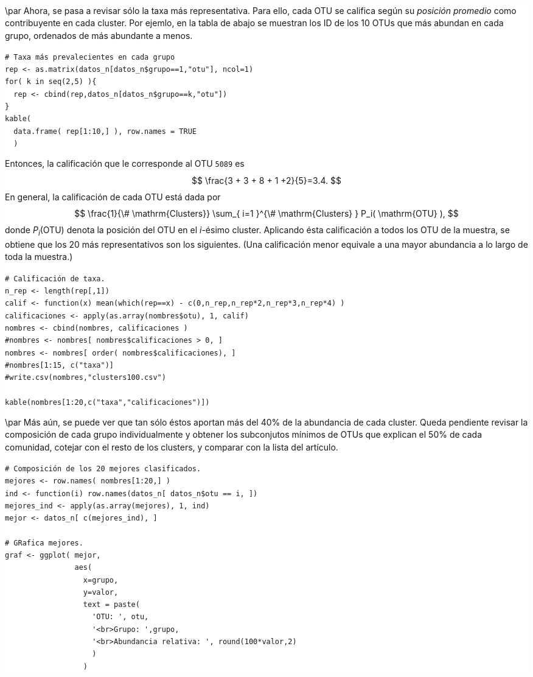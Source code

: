 \par
Ahora, se pasa a revisar sólo la taxa más representativa. Para ello, cada OTU se califica según su *posición promedio* como contribuyente en cada cluster.
Por ejemlo, en la tabla de abajo se muestran los ID de los 10 OTUs que más abundan en cada grupo, ordenados de más abundante a menos. 
```{r}
# Taxa más prevalecientes en cada grupo
rep <- as.matrix(datos_n[datos_n$grupo==1,"otu"], ncol=1)
for( k in seq(2,5) ){
  rep <- cbind(rep,datos_n[datos_n$grupo==k,"otu"])
}
kable(
  data.frame( rep[1:10,] ), row.names = TRUE
  )
```
Entonces, la calificación que le corresponde al OTU `5089` es
$$
  \frac{3 + 3 + 8 + 1 +2}{5}=3.4.
$$
En general, la calificación de cada OTU está dada por
$$
  \frac{1}{\# \mathrm{Clusters}} 
    \sum_{ i=1 }^{\# \mathrm{Clusters} } P_i( \mathrm{OTU} ), 
$$
donde $P_i( \mathrm{OTU} )$ denota la posición del OTU en el $i$-ésimo cluster. Aplicando ésta calificación a todos los OTU de la muestra, se obtiene que los 20 más representativos son los siguientes. (Una calificación menor equivale a una mayor abundancia a lo largo de toda la muestra.)

```{r echo=FALSE}
# Calificación de taxa.
n_rep <- length(rep[,1])
calif <- function(x) mean(which(rep==x) - c(0,n_rep,n_rep*2,n_rep*3,n_rep*4) )
calificaciones <- apply(as.array(nombres$otu), 1, calif)
nombres <- cbind(nombres, calificaciones )
#nombres <- nombres[ nombres$calificaciones > 0, ]
nombres <- nombres[ order( nombres$calificaciones), ]
#nombres[1:15, c("taxa")]
#write.csv(nombres,"clusters100.csv")

kable(nombres[1:20,c("taxa","calificaciones")])
```

\par
Más aún, se puede ver que tan sólo éstos aportan más del $40\%$ de la abundancia de cada cluster. Queda pendiente revisar la composición de cada grupo individualmente y obtener los subconjutos mínimos de OTUs que explican el $50\%$ de cada comunidad, cotejar con el resto de los clusters, y comparar con la lista del artículo.
```{r echo=FALSE}
# Composición de los 20 mejores clasificados.
mejores <- row.names( nombres[1:20,] )
ind <- function(i) row.names(datos_n[ datos_n$otu == i, ])
mejores_ind <- apply(as.array(mejores), 1, ind)
mejor <- datos_n[ c(mejores_ind), ]

# GRafica mejores.
graf <- ggplot( mejor, 
                aes(
                  x=grupo, 
                  y=valor,
                  text = paste(
                    'OTU: ', otu,
                    '<br>Grupo: ',grupo,
                    '<br>Abundancia relativa: ', round(100*valor,2)
                    )
                  ) 
```